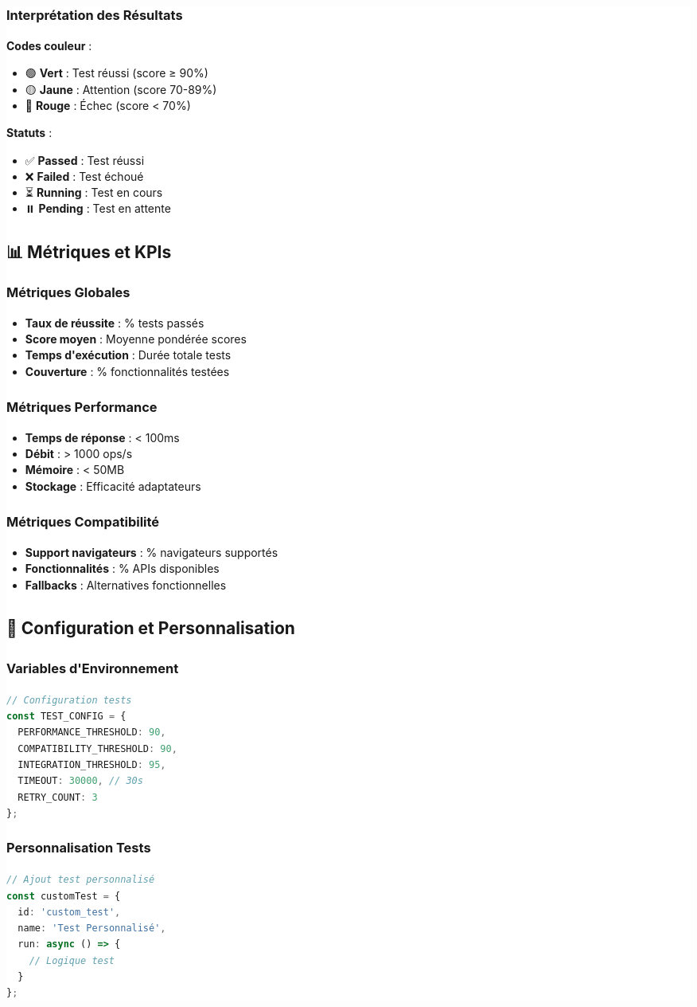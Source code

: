 ### Interprétation des Résultats

**Codes couleur** :
- 🟢 **Vert** : Test réussi (score ≥ 90%)
- 🟡 **Jaune** : Attention (score 70-89%)
- 🔴 **Rouge** : Échec (score < 70%)

**Statuts** :
- ✅ **Passed** : Test réussi
- ❌ **Failed** : Test échoué
- ⏳ **Running** : Test en cours
- ⏸️ **Pending** : Test en attente

## 📊 Métriques et KPIs

### Métriques Globales
- **Taux de réussite** : % tests passés
- **Score moyen** : Moyenne pondérée scores
- **Temps d'exécution** : Durée totale tests
- **Couverture** : % fonctionnalités testées

### Métriques Performance
- **Temps de réponse** : < 100ms
- **Débit** : > 1000 ops/s
- **Mémoire** : < 50MB
- **Stockage** : Efficacité adaptateurs

### Métriques Compatibilité
- **Support navigateurs** : % navigateurs supportés
- **Fonctionnalités** : % APIs disponibles
- **Fallbacks** : Alternatives fonctionnelles

## 🔧 Configuration et Personnalisation

### Variables d'Environnement
```typescript
// Configuration tests
const TEST_CONFIG = {
  PERFORMANCE_THRESHOLD: 90,
  COMPATIBILITY_THRESHOLD: 90,
  INTEGRATION_THRESHOLD: 95,
  TIMEOUT: 30000, // 30s
  RETRY_COUNT: 3
};
```

### Personnalisation Tests
```typescript
// Ajout test personnalisé
const customTest = {
  id: 'custom_test',
  name: 'Test Personnalisé',
  run: async () => {
    // Logique test
  }
};
```
